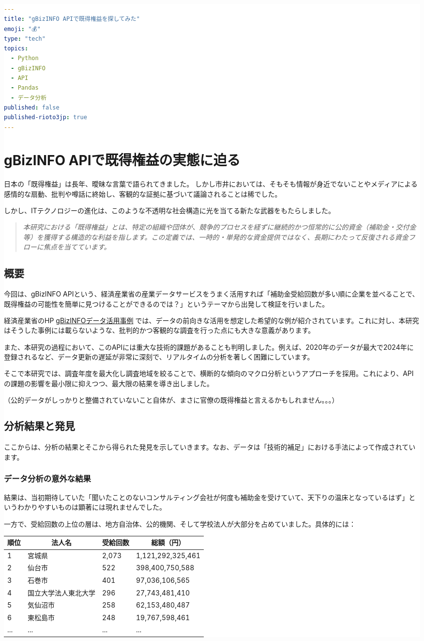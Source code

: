 ```yaml
---
title: "gBizINFO APIで既得権益を探してみた"
emoji: "💰"
type: "tech"
topics:
  - Python
  - gBizINFO
  - API
  - Pandas
  - データ分析
published: false
published-rioto3jp: true
---
```



# gBizINFO APIで既得権益の実態に迫る

日本の「既得権益」は長年、曖昧な言葉で語られてきました。
しかし市井においては、そもそも情報が身近でないことやメディアによる感情的な扇動、批判や噂話に終始し、客観的な証拠に基づいて議論されることは稀でした。

しかし、ITテクノロジーの進化は、このような不透明な社会構造に光を当てる新たな武器をもたらしました。

> *本研究における「既得権益」とは、特定の組織や団体が、競争的プロセスを経ずに継続的かつ恒常的に公的資金（補助金・交付金等）を獲得する構造的な利益を指します。この定義では、一時的・単発的な資金提供ではなく、長期にわたって反復される資金フローに焦点を当てています。*

## 概要

今回は、gBizINFO APIという、経済産業省の産業データサービスをうまく活用すれば「補助金受給回数が多い順に企業を並べることで、既得権益の可能性を簡単に見つけることができるのでは？」というテーマから出発して検証を行いました。

経済産業省のHP [gBizINFOデータ活用事例](https://info.gbiz.go.jp/example/index.html) では、データの前向きな活用を想定した希望的な例が紹介されています。これに対し、本研究はそうした事例には載らないような、批判的かつ客観的な調査を行った点にも大きな意義があります。

また、本研究の過程において、このAPIには重大な技術的課題があることも判明しました。例えば、2020年のデータが最大で2024年に登録されるなど、データ更新の遅延が非常に深刻で、リアルタイムの分析を著しく困難にしています。

そこで本研究では、調査年度を最大化し調査地域を絞ることで、横断的な傾向のマクロ分析というアプローチを採用。これにより、APIの課題の影響を最小限に抑えつつ、最大限の結果を導き出しました。

（公的データがしっかりと整備されていないこと自体が、まさに官僚の既得権益と言えるかもしれません。。。）

## 分析結果と発見

ここからは、分析の結果とそこから得られた発見を示していきます。なお、データは「技術的補足」における手法によって作成されています。

### データ分析の意外な結果

結果は、当初期待していた「聞いたことのないコンサルティング会社が何度も補助金を受けていて、天下りの温床となっているはず」というわかりやすいものは顕著には現れませんでした。

一方で、受給回数の上位の層は、地方自治体、公的機関、そして学校法人が大部分を占めていました。具体的には：

| 順位  | 法人名             | 受給回数  | 総額（円）             |
| --- | --------------- | ----- | ----------------- |
| 1   | 宮城県             | 2,073 | 1,121,292,325,461 |
| 2   | 仙台市             | 522   | 398,400,750,588   |
| 3   | 石巻市             | 401   | 97,036,106,565    |
| 4   | 国立大学法人東北大学      | 296   | 27,743,481,410    |
| 5   | 気仙沼市            | 258   | 62,153,480,487    |
| 6   | 東松島市            | 248   | 19,767,598,461    |
| ... | ...             | ...   | ...               |